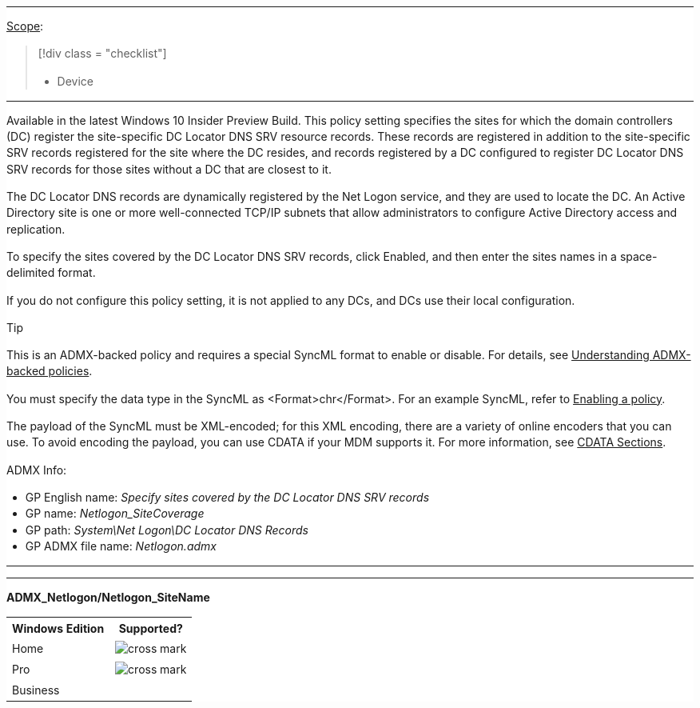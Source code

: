 
<hr/>


[Scope](./policy-configuration-service-provider.md#policy-scope):

> [!div class = "checklist"]
> * Device

<hr/>



Available in the latest Windows 10 Insider Preview Build. This policy setting specifies the sites for which the domain controllers (DC) register the site-specific DC Locator DNS SRV resource records. These records are registered in addition to the site-specific SRV records registered for the site where the DC resides, and records registered by a DC configured to register DC Locator DNS SRV records for those sites without a DC that are closest to it. 

The DC Locator DNS records are dynamically registered by the Net Logon service, and they are used to locate the DC. An Active Directory site is one or more well-connected TCP/IP subnets that allow administrators to configure Active Directory access and replication.

To specify the sites covered by the DC Locator DNS SRV records, click Enabled, and then enter the sites names in a space-delimited format.

If you do not configure this policy setting, it is not applied to any DCs, and DCs use their local configuration.


> [!TIP]
> This is an ADMX-backed policy and requires a special SyncML format to enable or disable.  For details, see [Understanding ADMX-backed policies](./understanding-admx-backed-policies.md).
> 
> You must specify the data type in the SyncML as &lt;Format&gt;chr&lt;/Format&gt;. For an example SyncML, refer to [Enabling a policy](./understanding-admx-backed-policies.md#enabling-a-policy).
> 
> The payload of the SyncML must be XML-encoded; for this XML encoding, there are a variety of online encoders that you can use. To avoid encoding the payload, you can use CDATA if your MDM supports it. For more information, see [CDATA Sections](https://www.w3.org/TR/REC-xml/#sec-cdata-sect).


ADMX Info:  
-   GP English name: *Specify sites covered by the DC Locator DNS SRV records*
-   GP name: *Netlogon_SiteCoverage*
-   GP path: *System\Net Logon\DC Locator DNS Records*
-   GP ADMX file name: *Netlogon.admx*



<hr/>

<hr/>


<a href="" id="admx-netlogon-netlogon-sitename"></a>**ADMX_Netlogon/Netlogon_SiteName**  


<table>
<tr>
    <th>Windows Edition</th>
    <th>Supported?</th>
</tr>
<tr>
    <td>Home</td>
    <td><img src="images/crossmark.png" alt="cross mark" /></td>
</tr>
<tr>
    <td>Pro</td>
    <td><img src="images/crossmark.png" alt="cross mark" /></td>
</tr>
<tr>
    <td>Business</td>